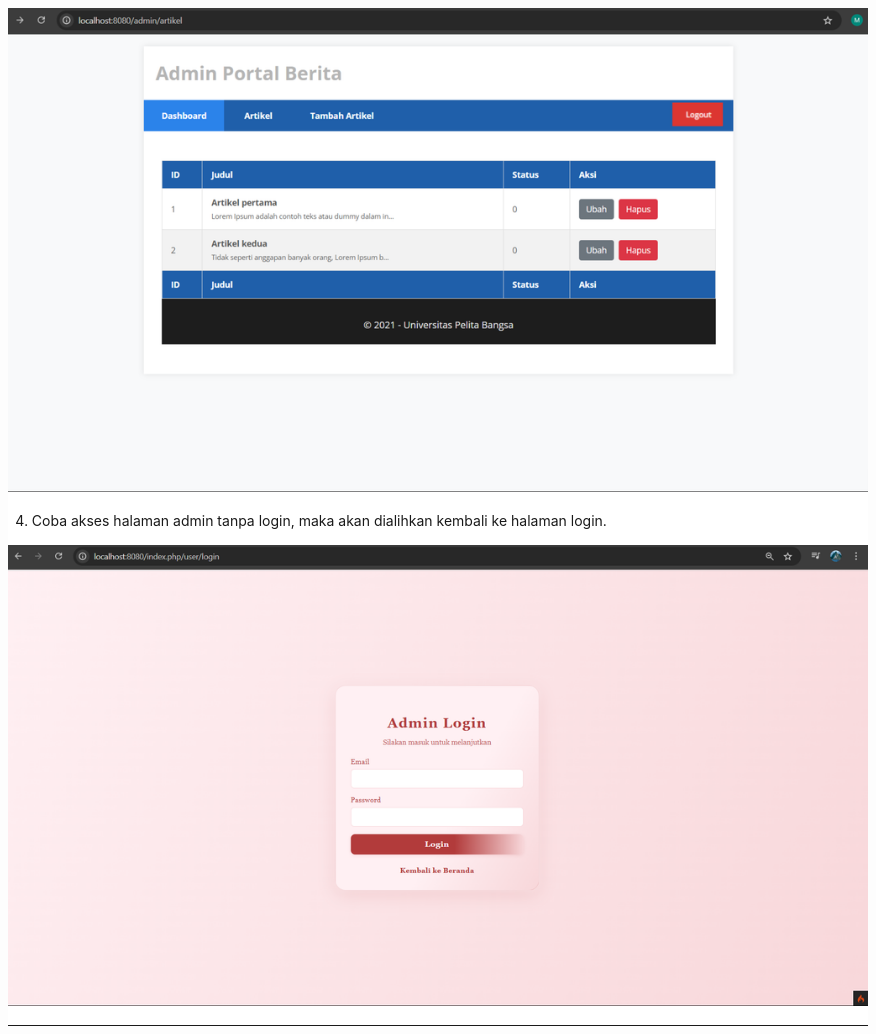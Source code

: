 ![alt text](<gambar/cuplikan layar.png>)

4.  Coba akses halaman admin tanpa login, maka akan dialihkan kembali ke halaman login.

![alt text](<gambar/image-9.png>)

---